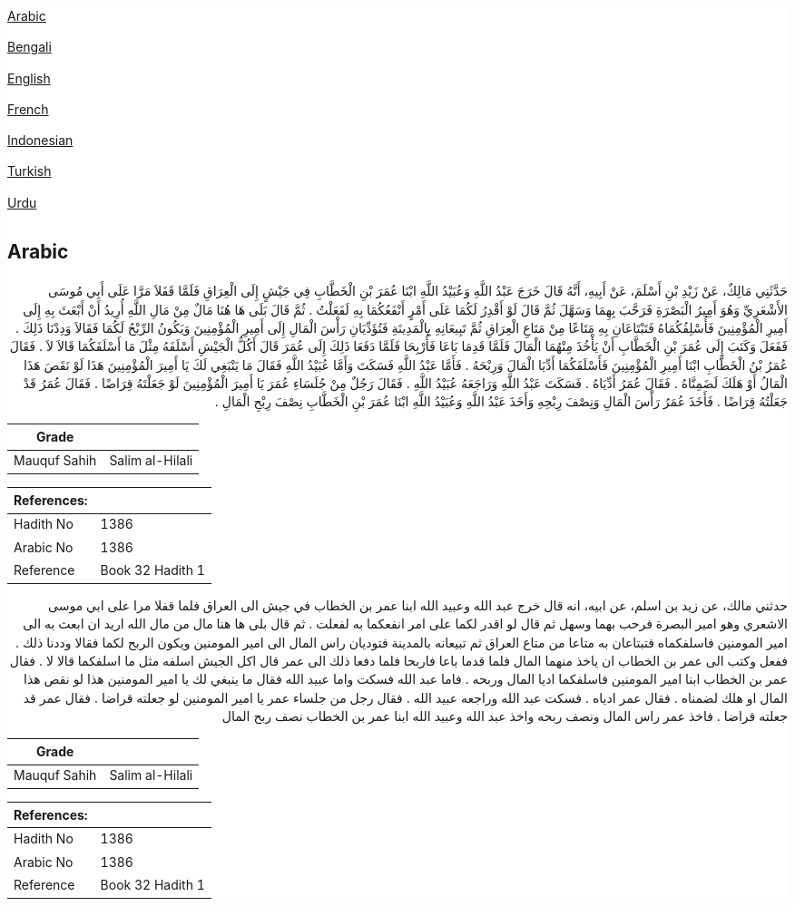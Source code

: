 [Arabic](#arabic)

[Bengali](#bengali)

[English](#english)

[French](#french)

[Indonesian](#indonesian)

[Turkish](#turkish)

[Urdu](#urdu)

## Arabic


<div dir="rtl" lang="ar" style={{fontSize:'larger',backgroundColor:'#f8f9fa',padding:20}}>
حَدَّثَنِي مَالِكٌ، عَنْ زَيْدِ بْنِ أَسْلَمَ، عَنْ أَبِيهِ، أَنَّهُ قَالَ خَرَجَ عَبْدُ اللَّهِ وَعُبَيْدُ اللَّهِ ابْنَا عُمَرَ بْنِ الْخَطَّابِ فِي جَيْشٍ إِلَى الْعِرَاقِ فَلَمَّا قَفَلاَ مَرَّا عَلَى أَبِي مُوسَى الأَشْعَرِيِّ وَهُوَ أَمِيرُ الْبَصْرَةِ فَرَحَّبَ بِهِمَا وَسَهَّلَ ثُمَّ قَالَ لَوْ أَقْدِرُ لَكُمَا عَلَى أَمْرٍ أَنْفَعُكُمَا بِهِ لَفَعَلْتُ ‏.‏ ثُمَّ قَالَ بَلَى هَا هُنَا مَالٌ مِنْ مَالِ اللَّهِ أُرِيدُ أَنْ أَبْعَثَ بِهِ إِلَى أَمِيرِ الْمُؤْمِنِينَ فَأُسْلِفُكُمَاهُ فَتَبْتَاعَانِ بِهِ مَتَاعًا مِنْ مَتَاعِ الْعِرَاقِ ثُمَّ تَبِيعَانِهِ بِالْمَدِينَةِ فَتُؤَدِّيَانِ رَأْسَ الْمَالِ إِلَى أَمِيرِ الْمُؤْمِنِينَ وَيَكُونُ الرِّبْحُ لَكُمَا فَقَالاَ وَدِدْنَا ذَلِكَ ‏.‏ فَفَعَلَ وَكَتَبَ إِلَى عُمَرَ بْنِ الْخَطَّابِ أَنْ يَأْخُذَ مِنْهُمَا الْمَالَ فَلَمَّا قَدِمَا بَاعَا فَأُرْبِحَا فَلَمَّا دَفَعَا ذَلِكَ إِلَى عُمَرَ قَالَ أَكُلُّ الْجَيْشِ أَسْلَفَهُ مِثْلَ مَا أَسْلَفَكُمَا قَالاَ لاَ ‏.‏ فَقَالَ عُمَرُ بْنُ الْخَطَّابِ ابْنَا أَمِيرِ الْمُؤْمِنِينَ فَأَسْلَفَكُمَا أَدِّيَا الْمَالَ وَرِبْحَهُ ‏.‏ فَأَمَّا عَبْدُ اللَّهِ فَسَكَتَ وَأَمَّا عُبَيْدُ اللَّهِ فَقَالَ مَا يَنْبَغِي لَكَ يَا أَمِيرَ الْمُؤْمِنِينَ هَذَا لَوْ نَقَصَ هَذَا الْمَالُ أَوْ هَلَكَ لَضَمِنَّاهُ ‏.‏ فَقَالَ عُمَرُ أَدِّيَاهُ ‏.‏ فَسَكَتَ عَبْدُ اللَّهِ وَرَاجَعَهُ عُبَيْدُ اللَّهِ ‏.‏ فَقَالَ رَجُلٌ مِنْ جُلَسَاءِ عُمَرَ يَا أَمِيرَ الْمُؤْمِنِينَ لَوْ جَعَلْتَهُ قِرَاضًا ‏.‏ فَقَالَ عُمَرُ قَدْ جَعَلْتُهُ قِرَاضًا ‏.‏ فَأَخَذَ عُمَرُ رَأْسَ الْمَالِ وَنِصْفَ رِبْحِهِ وَأَخَذَ عَبْدُ اللَّهِ وَعُبَيْدُ اللَّهِ ابْنَا عُمَرَ بْنِ الْخَطَّابِ نِصْفَ رِبْحِ الْمَالِ ‏.‏
</div>
<div style={{backgroundColor:'#f8f9fa',padding:20, marginBottom: 10}}><table> <thead> <tr> <th>Grade</th> <th></th> </tr> </thead> <tbody> <tr><td>Mauquf Sahih</td><td>Salim al-Hilali</td></tr></tbody></table><table> <thead> <tr> <th>References:</th> <th></th> </tr> </thead> <tbody><tr><td>Hadith No</td><td>1386</td></tr><tr><td>Arabic No</td><td>1386</td></tr><tr><td>Reference</td><td>Book 32 Hadith 1</td></tr></tbody></table></div>


<div dir="rtl" lang="ar" style={{fontSize:'larger',backgroundColor:'#f8f9fa',padding:20}}>
حدثني مالك، عن زيد بن اسلم، عن ابيه، انه قال خرج عبد الله وعبيد الله ابنا عمر بن الخطاب في جيش الى العراق فلما قفلا مرا على ابي موسى الاشعري وهو امير البصرة فرحب بهما وسهل ثم قال لو اقدر لكما على امر انفعكما به لفعلت . ثم قال بلى ها هنا مال من مال الله اريد ان ابعث به الى امير المومنين فاسلفكماه فتبتاعان به متاعا من متاع العراق ثم تبيعانه بالمدينة فتوديان راس المال الى امير المومنين ويكون الربح لكما فقالا وددنا ذلك . ففعل وكتب الى عمر بن الخطاب ان ياخذ منهما المال فلما قدما باعا فاربحا فلما دفعا ذلك الى عمر قال اكل الجيش اسلفه مثل ما اسلفكما قالا لا . فقال عمر بن الخطاب ابنا امير المومنين فاسلفكما اديا المال وربحه . فاما عبد الله فسكت واما عبيد الله فقال ما ينبغي لك يا امير المومنين هذا لو نقص هذا المال او هلك لضمناه . فقال عمر ادياه . فسكت عبد الله وراجعه عبيد الله . فقال رجل من جلساء عمر يا امير المومنين لو جعلته قراضا . فقال عمر قد جعلته قراضا . فاخذ عمر راس المال ونصف ربحه واخذ عبد الله وعبيد الله ابنا عمر بن الخطاب نصف ربح المال
</div>
<div style={{backgroundColor:'#f8f9fa',padding:20, marginBottom: 10}}><table> <thead> <tr> <th>Grade</th> <th></th> </tr> </thead> <tbody> <tr><td>Mauquf Sahih</td><td>Salim al-Hilali</td></tr></tbody></table><table> <thead> <tr> <th>References:</th> <th></th> </tr> </thead> <tbody><tr><td>Hadith No</td><td>1386</td></tr><tr><td>Arabic No</td><td>1386</td></tr><tr><td>Reference</td><td>Book 32 Hadith 1</td></tr></tbody></table></div>
